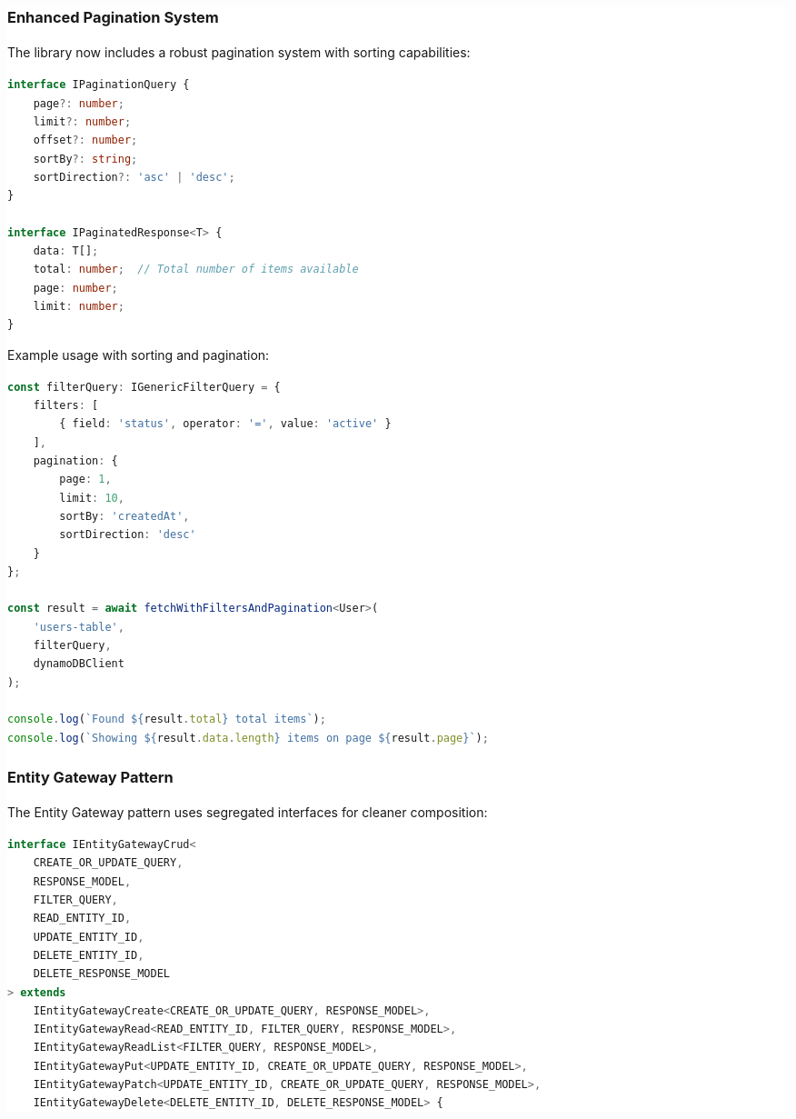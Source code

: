 ### Enhanced Pagination System

The library now includes a robust pagination system with sorting capabilities:

```typescript
interface IPaginationQuery {
    page?: number;
    limit?: number;
    offset?: number;
    sortBy?: string;
    sortDirection?: 'asc' | 'desc';
}

interface IPaginatedResponse<T> {
    data: T[];
    total: number;  // Total number of items available
    page: number;
    limit: number;
}
```

Example usage with sorting and pagination:

```typescript
const filterQuery: IGenericFilterQuery = {
    filters: [
        { field: 'status', operator: '=', value: 'active' }
    ],
    pagination: {
        page: 1,
        limit: 10,
        sortBy: 'createdAt',
        sortDirection: 'desc'
    }
};

const result = await fetchWithFiltersAndPagination<User>(
    'users-table',
    filterQuery,
    dynamoDBClient
);

console.log(`Found ${result.total} total items`);
console.log(`Showing ${result.data.length} items on page ${result.page}`);
```

### Entity Gateway Pattern

The Entity Gateway pattern uses segregated interfaces for cleaner composition:

```typescript
interface IEntityGatewayCrud<
    CREATE_OR_UPDATE_QUERY,
    RESPONSE_MODEL,
    FILTER_QUERY,
    READ_ENTITY_ID,
    UPDATE_ENTITY_ID,
    DELETE_ENTITY_ID,
    DELETE_RESPONSE_MODEL
> extends
    IEntityGatewayCreate<CREATE_OR_UPDATE_QUERY, RESPONSE_MODEL>,
    IEntityGatewayRead<READ_ENTITY_ID, FILTER_QUERY, RESPONSE_MODEL>,
    IEntityGatewayReadList<FILTER_QUERY, RESPONSE_MODEL>,
    IEntityGatewayPut<UPDATE_ENTITY_ID, CREATE_OR_UPDATE_QUERY, RESPONSE_MODEL>,
    IEntityGatewayPatch<UPDATE_ENTITY_ID, CREATE_OR_UPDATE_QUERY, RESPONSE_MODEL>,
    IEntityGatewayDelete<DELETE_ENTITY_ID, DELETE_RESPONSE_MODEL> {
```